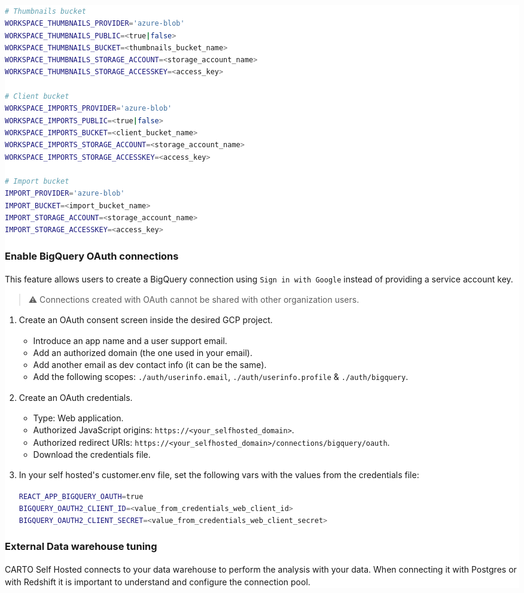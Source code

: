    ```bash
   # Thumbnails bucket
   WORKSPACE_THUMBNAILS_PROVIDER='azure-blob'
   WORKSPACE_THUMBNAILS_PUBLIC=<true|false>
   WORKSPACE_THUMBNAILS_BUCKET=<thumbnails_bucket_name>
   WORKSPACE_THUMBNAILS_STORAGE_ACCOUNT=<storage_account_name>
   WORKSPACE_THUMBNAILS_STORAGE_ACCESSKEY=<access_key>

   # Client bucket
   WORKSPACE_IMPORTS_PROVIDER='azure-blob'
   WORKSPACE_IMPORTS_PUBLIC=<true|false>
   WORKSPACE_IMPORTS_BUCKET=<client_bucket_name>
   WORKSPACE_IMPORTS_STORAGE_ACCOUNT=<storage_account_name>
   WORKSPACE_IMPORTS_STORAGE_ACCESSKEY=<access_key>

   # Import bucket
   IMPORT_PROVIDER='azure-blob'
   IMPORT_BUCKET=<import_bucket_name>
   IMPORT_STORAGE_ACCOUNT=<storage_account_name>
   IMPORT_STORAGE_ACCESSKEY=<access_key>
   ```

### Enable BigQuery OAuth connections

This feature allows users to create a BigQuery connection using `Sign in with Google` instead of providing a service account key.

> :warning: Connections created with OAuth cannot be shared with other organization users.

1. Create an OAuth consent screen inside the desired GCP project.
   - Introduce an app name and a user support email.
   - Add an authorized domain (the one used in your email).
   - Add another email as dev contact info (it can be the same).
   - Add the following scopes: `./auth/userinfo.email`, `./auth/userinfo.profile` & `./auth/bigquery`.

2. Create an OAuth credentials.
   - Type: Web application.
   - Authorized JavaScript origins: `https://<your_selfhosted_domain>`.
   - Authorized redirect URIs: `https://<your_selfhosted_domain>/connections/bigquery/oauth`.
   - Download the credentials file.

3. In your self hosted's customer.env file, set the following vars with the values from the credentials file:

   ```bash
   REACT_APP_BIGQUERY_OAUTH=true
   BIGQUERY_OAUTH2_CLIENT_ID=<value_from_credentials_web_client_id>
   BIGQUERY_OAUTH2_CLIENT_SECRET=<value_from_credentials_web_client_secret>
   ```

### External Data warehouse tuning

CARTO Self Hosted connects to your data warehouse to perform the analysis with your data. When connecting it with Postgres
or with Redshift it is important to understand and configure the connection pool.
